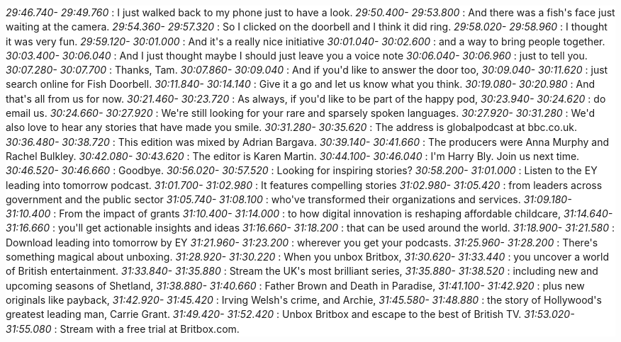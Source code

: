 *29:46.740- 29:49.760* :  I just walked back to my phone just to have a look.
*29:50.400- 29:53.800* :  And there was a fish's face just waiting at the camera.
*29:54.360- 29:57.320* :  So I clicked on the doorbell and I think it did ring.
*29:58.020- 29:58.960* :  I thought it was very fun.
*29:59.120- 30:01.000* :  And it's a really nice initiative
*30:01.040- 30:02.600* :  and a way to bring people together.
*30:03.400- 30:06.040* :  And I just thought maybe I should just leave you a voice note
*30:06.040- 30:06.960* :  just to tell you.
*30:07.280- 30:07.700* :  Thanks, Tam.
*30:07.860- 30:09.040* :  And if you'd like to answer the door too,
*30:09.040- 30:11.620* :  just search online for Fish Doorbell.
*30:11.840- 30:14.140* :  Give it a go and let us know what you think.
*30:19.080- 30:20.980* :  And that's all from us for now.
*30:21.460- 30:23.720* :  As always, if you'd like to be part of the happy pod,
*30:23.940- 30:24.620* :  do email us.
*30:24.660- 30:27.920* :  We're still looking for your rare and sparsely spoken languages.
*30:27.920- 30:31.280* :  We'd also love to hear any stories that have made you smile.
*30:31.280- 30:35.620* :  The address is globalpodcast at bbc.co.uk.
*30:36.480- 30:38.720* :  This edition was mixed by Adrian Bargava.
*30:39.140- 30:41.660* :  The producers were Anna Murphy and Rachel Bulkley.
*30:42.080- 30:43.620* :  The editor is Karen Martin.
*30:44.100- 30:46.040* :  I'm Harry Bly. Join us next time.
*30:46.520- 30:46.660* :  Goodbye.
*30:56.020- 30:57.520* :  Looking for inspiring stories?
*30:58.200- 31:01.000* :  Listen to the EY leading into tomorrow podcast.
*31:01.700- 31:02.980* :  It features compelling stories
*31:02.980- 31:05.420* :  from leaders across government and the public sector
*31:05.740- 31:08.100* :  who've transformed their organizations and services.
*31:09.180- 31:10.400* :  From the impact of grants
*31:10.400- 31:14.000* :  to how digital innovation is reshaping affordable childcare,
*31:14.640- 31:16.660* :  you'll get actionable insights and ideas
*31:16.660- 31:18.200* :  that can be used around the world.
*31:18.900- 31:21.580* :  Download leading into tomorrow by EY
*31:21.960- 31:23.200* :  wherever you get your podcasts.
*31:25.960- 31:28.200* :  There's something magical about unboxing.
*31:28.920- 31:30.220* :  When you unbox Britbox,
*31:30.620- 31:33.440* :  you uncover a world of British entertainment.
*31:33.840- 31:35.880* :  Stream the UK's most brilliant series,
*31:35.880- 31:38.520* :  including new and upcoming seasons of Shetland,
*31:38.880- 31:40.660* :  Father Brown and Death in Paradise,
*31:41.100- 31:42.920* :  plus new originals like payback,
*31:42.920- 31:45.420* :  Irving Welsh's crime, and Archie,
*31:45.580- 31:48.880* :  the story of Hollywood's greatest leading man, Carrie Grant.
*31:49.420- 31:52.420* :  Unbox Britbox and escape to the best of British TV.
*31:53.020- 31:55.080* :  Stream with a free trial at Britbox.com.
